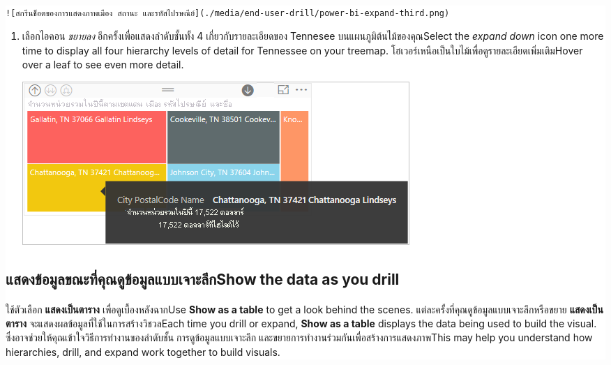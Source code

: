     ![สกรีนช็อตของการแสดงภาพเมือง สถานะ และรหัสไปรษณีย์](./media/end-user-drill/power-bi-expand-third.png)

1. <span data-ttu-id="5ba64-194">เลือกไอคอน *ขยายลง* อีกครั้งเพื่อแสดงลำดับชั้นทั้ง 4 เกี่ยวกับรายละเอียดของ Tennesee บนแผนภูมิต้นไม้ของคุณ</span><span class="sxs-lookup"><span data-stu-id="5ba64-194">Select the *expand down* icon one more time to display all four hierarchy levels of detail for Tennessee on your treemap.</span></span> <span data-ttu-id="5ba64-195">โฮเวอร์เหนือเป็นใบไม้เพื่อดูรายละเอียดเพิ่มเติม</span><span class="sxs-lookup"><span data-stu-id="5ba64-195">Hover over a leaf to see even more detail.</span></span>

    ![สกรีนช็อตของแผนที่ต้นไม้ที่แสดงคำแนะนำด้วยข้อมูลเฉพาะโหนดปลายสุด](./media/end-user-drill/power-bi-expand-final.png)

## <a name="show-the-data-as-you-drill"></a><span data-ttu-id="5ba64-197">แสดงข้อมูลขณะที่คุณดูข้อมูลแบบเจาะลึก</span><span class="sxs-lookup"><span data-stu-id="5ba64-197">Show the data as you drill</span></span>
<span data-ttu-id="5ba64-198">ใช้ตัวเลือก **แสดงเป็นตาราง** เพื่อดูเบื้องหลังฉาก</span><span class="sxs-lookup"><span data-stu-id="5ba64-198">Use **Show as a table** to get a look behind the scenes.</span></span> <span data-ttu-id="5ba64-199">แต่ละครั้งที่คุณดูข้อมูลแบบเจาะลึกหรือขยาย **แสดงเป็นตาราง** จะแสดงผลข้อมูลที่ใช้ในการสร้างวิชวล</span><span class="sxs-lookup"><span data-stu-id="5ba64-199">Each time you drill or expand, **Show as a table** displays the data being used to build the visual.</span></span> <span data-ttu-id="5ba64-200">ซึ่งอาจช่วยให้คุณเข้าใจวิธีการทำงานของลำดับชั้น การดูข้อมูลแบบเจาะลึก และขยายการทำงานร่วมกันเพื่อสร้างการแสดงภาพ</span><span class="sxs-lookup"><span data-stu-id="5ba64-200">This may help you understand how hierarchies, drill, and expand work together to build visuals.</span></span> 
